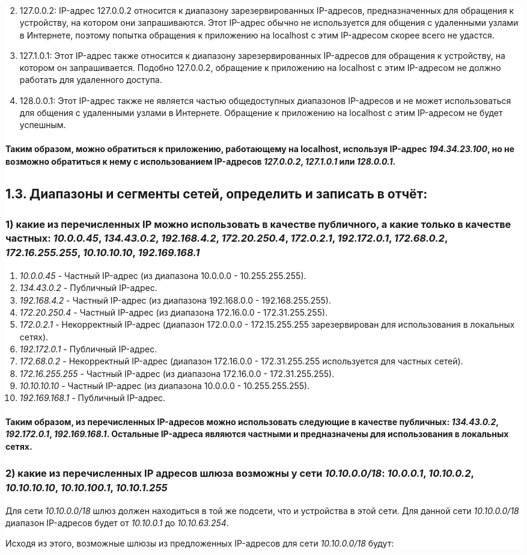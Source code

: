 2. 127.0.0.2: IP-адрес 127.0.0.2 относится к диапазону зарезервированных IP-адресов, предназначенных для обращения к устройству, на котором они запрашиваются. Этот IP-адрес обычно не используется для общения с удаленными узлами в Интернете, поэтому попытка обращения к приложению на localhost с этим IP-адресом скорее всего не удастся.

3. 127.1.0.1: Этот IP-адрес также относится к диапазону зарезервированных IP-адресов для обращения к устройству, на котором он запрашивается. Подобно 127.0.0.2, обращение к приложению на localhost с этим IP-адресом не должно работать для удаленного доступа.

4. 128.0.0.1: Этот IP-адрес также не является частью общедоступных диапазонов IP-адресов и не может использоваться для общения с удаленными узлами в Интернете. Обращение к приложению на localhost с этим IP-адресом не будет успешным.

#### Таким образом, можно обратиться к приложению, работающему на localhost, используя IP-адрес *194.34.23.100*, но не возможно обратиться к нему с использованием IP-адресов *127.0.0.2*, *127.1.0.1* или *128.0.0.1*.

## 1.3. Диапазоны и сегменты сетей, определить и записать в отчёт:
### 1) какие из перечисленных IP можно использовать в качестве публичного, а какие только в качестве частных: *10.0.0.45*, *134.43.0.2*, *192.168.4.2*, *172.20.250.4*, *172.0.2.1*, *192.172.0.1*, *172.68.0.2*, *172.16.255.255*, *10.10.10.10*, *192.169.168.1*

1. *10.0.0.45* - Частный IP-адрес (из диапазона 10.0.0.0 - 10.255.255.255).
2. *134.43.0.2* - Публичный IP-адрес.
3. *192.168.4.2* - Частный IP-адрес (из диапазона 192.168.0.0 - 192.168.255.255).
4. *172.20.250.4* - Частный IP-адрес (из диапазона 172.16.0.0 - 172.31.255.255).
5. *172.0.2.1* - Некорректный IP-адрес (диапазон 172.0.0.0 - 172.15.255.255 зарезервирован для использования в локальных сетях).
6. *192.172.0.1* - Публичный IP-адрес.
7. *172.68.0.2* - Некорректный IP-адрес (диапазон 172.16.0.0 - 172.31.255.255 используется для частных сетей).
8. *172.16.255.255* - Частный IP-адрес (из диапазона 172.16.0.0 - 172.31.255.255).
9. *10.10.10.10* - Частный IP-адрес (из диапазона 10.0.0.0 - 10.255.255.255).
10. *192.169.168.1* - Публичный IP-адрес.

#### Таким образом, из перечисленных IP-адресов можно использовать следующие в качестве публичных: *134.43.0.2*, *192.172.0.1*, *192.169.168.1*. Остальные IP-адреса являются частными и предназначены для использования в локальных сетях.
### 2) какие из перечисленных IP адресов шлюза возможны у сети *10.10.0.0/18*: *10.0.0.1*, *10.10.0.2*, *10.10.10.10*, *10.10.100.1*, *10.10.1.255*

Для сети *10.10.0.0/18* шлюз должен находиться в той же подсети, что и устройства в этой сети. Для данной сети *10.10.0.0/18* диапазон IP-адресов будет от *10.10.0.1* до *10.10.63.254*. 

Исходя из этого, возможные шлюзы из предложенных IP-адресов для сети *10.10.0.0/18* будут:
